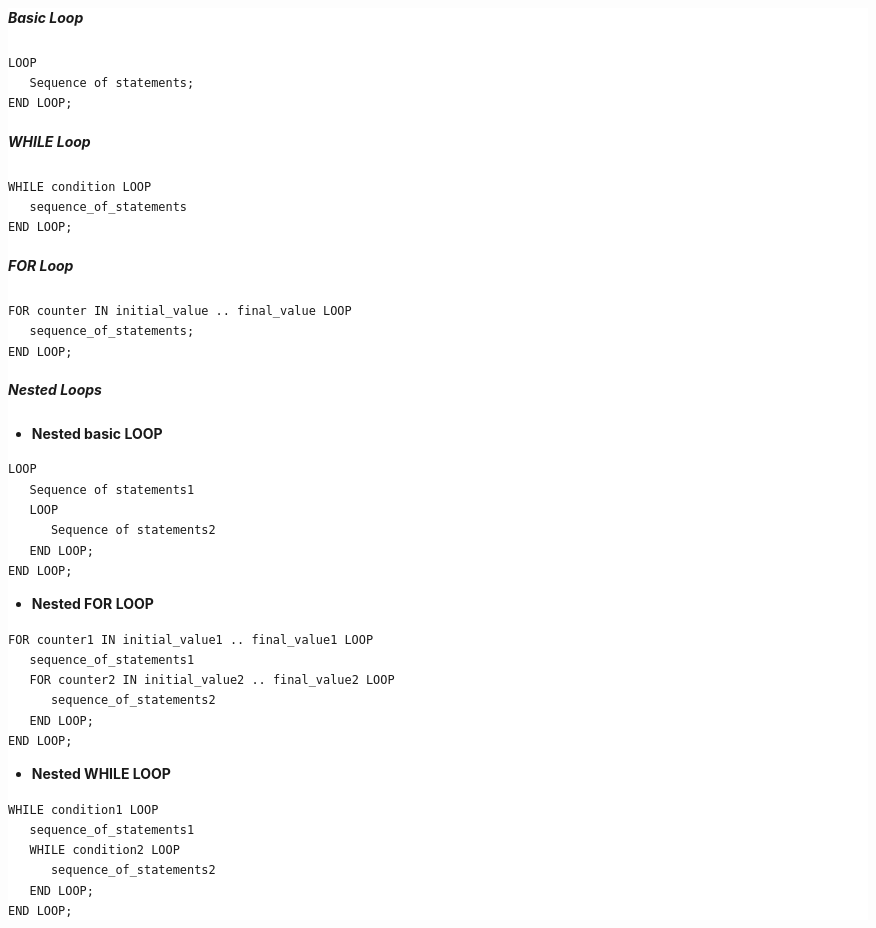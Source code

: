 ##### Basic Loop

```
LOOP 
   Sequence of statements; 
END LOOP; 
```

##### WHILE Loop

```
WHILE condition LOOP 
   sequence_of_statements 
END LOOP; 
```

##### FOR Loop

```
FOR counter IN initial_value .. final_value LOOP 
   sequence_of_statements; 
END LOOP;
```

##### Nested Loops

- **Nested basic LOOP**

```
LOOP 
   Sequence of statements1 
   LOOP 
      Sequence of statements2 
   END LOOP; 
END LOOP;
```

- **Nested FOR LOOP** 

```
FOR counter1 IN initial_value1 .. final_value1 LOOP 
   sequence_of_statements1 
   FOR counter2 IN initial_value2 .. final_value2 LOOP 
      sequence_of_statements2 
   END LOOP; 
END LOOP;
```

- **Nested WHILE LOOP**

```
WHILE condition1 LOOP 
   sequence_of_statements1 
   WHILE condition2 LOOP 
      sequence_of_statements2 
   END LOOP; 
END LOOP; 
```
